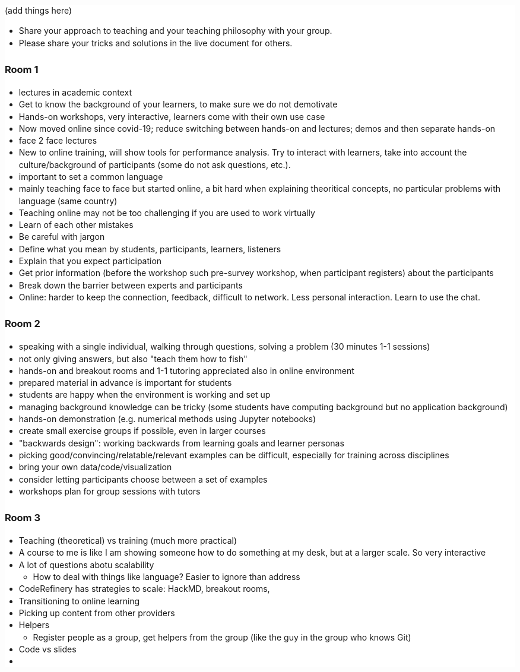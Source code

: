 (add things here)

- Share your approach to teaching and your teaching philosophy with your group.
- Please share your tricks and solutions in the live document for others.


### Room 1

- lectures in academic context
- Get to know the background of your learners, to make sure we do not demotivate
- Hands-on workshops, very interactive, learners come with their own use case
- Now moved online since covid-19; reduce switching between hands-on and lectures; demos and then separate hands-on
- face 2 face lectures
- New to online training, will show tools for performance analysis. Try to interact with learners, take into account the culture/background of participants (some do not ask questions, etc.).
- important to set a common language
- mainly teaching face to face but started online, a bit hard when explaining theoritical concepts, no particular problems with language (same country)
- Teaching online may not be too challenging if you are used to work virtually
- Learn of each other mistakes
- Be careful with jargon
- Define what you mean by students, participants, learners, listeners
- Explain that you expect participation
- Get prior information (before the workshop such pre-survey workshop, when participant registers) about the participants
- Break down the barrier between experts and participants
- Online: harder to keep the connection, feedback, difficult to network. Less personal interaction. Learn to use the chat.


### Room 2

- speaking with a single individual, walking through questions, solving a problem (30 minutes 1-1 sessions)
- not only giving answers, but also "teach them how to fish"
- hands-on and breakout rooms and 1-1 tutoring appreciated also in online environment
- prepared material in advance is important for students
- students are happy when the environment is working and set up
- managing background knowledge can be tricky (some students have computing background but no application background)
- hands-on demonstration (e.g. numerical methods using Jupyter notebooks)
- create small exercise groups if possible, even in larger courses
- "backwards design": working backwards from learning goals and learner personas
- picking good/convincing/relatable/relevant examples can be difficult, especially for training across disciplines
- bring your own data/code/visualization
- consider letting participants choose between a set of examples
- workshops plan for group sessions with tutors


### Room 3
- Teaching (theoretical) vs training (much more practical)
- A course to me is like I am showing someone how to do something at my desk, but at a larger scale.  So very interactive
- A lot of questions abotu scalability
  - How to deal with things like language? Easier to ignore than address
- CodeRefinery has strategies to scale: HackMD, breakout rooms, 
- Transitioning to online learning
- Picking up content from other providers
- Helpers
  - Register people as a group, get helpers from the group (like the guy in the group who knows Git)
- Code vs slides
- 
